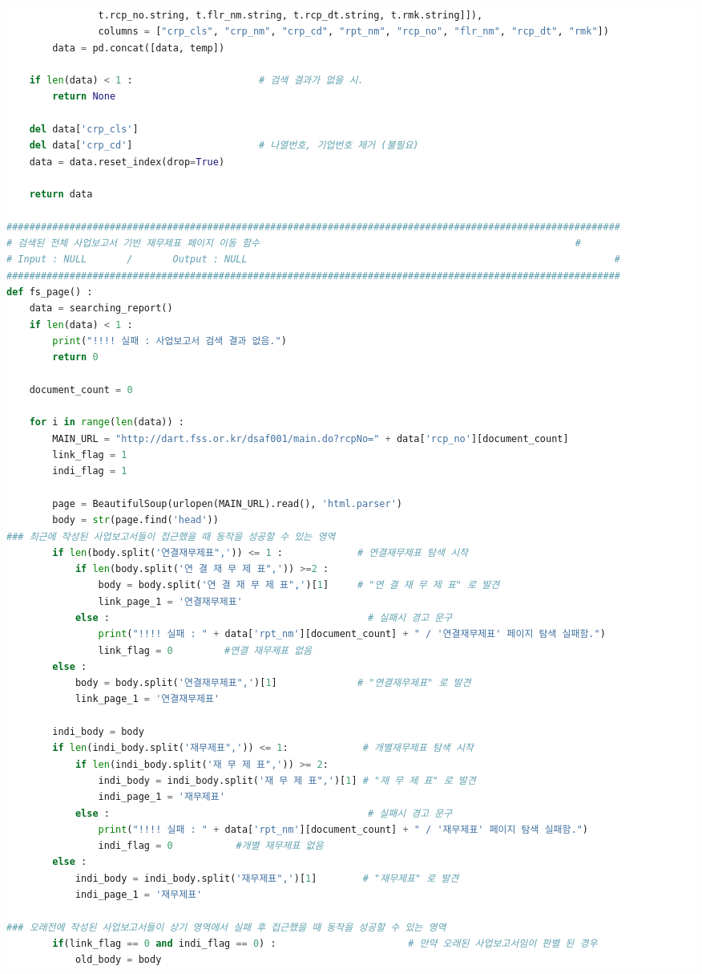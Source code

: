 ```python
                t.rcp_no.string, t.flr_nm.string, t.rcp_dt.string, t.rmk.string]]),
                columns = ["crp_cls", "crp_nm", "crp_cd", "rpt_nm", "rcp_no", "flr_nm", "rcp_dt", "rmk"])
        data = pd.concat([data, temp])
    
    if len(data) < 1 :                      # 검색 결과가 없을 시.
        return None

    del data['crp_cls']
    del data['crp_cd']                      # 나열번호, 기업번호 제거 (불필요)
    data = data.reset_index(drop=True)

    return data

###########################################################################################################
# 검색된 전체 사업보고서 기반 재무제표 페이지 이동 함수                                                       #
# Input : NULL       /       Output : NULL                                                                #
###########################################################################################################
def fs_page() :
    data = searching_report()
    if len(data) < 1 :
        print("!!!! 실패 : 사업보고서 검색 결과 없음.")
        return 0

    document_count = 0

    for i in range(len(data)) :
        MAIN_URL = "http://dart.fss.or.kr/dsaf001/main.do?rcpNo=" + data['rcp_no'][document_count]
        link_flag = 1
        indi_flag = 1

        page = BeautifulSoup(urlopen(MAIN_URL).read(), 'html.parser')
        body = str(page.find('head'))
### 최근에 작성된 사업보고서들이 접근했을 때 동작을 성공할 수 있는 영역
        if len(body.split('연결재무제표",')) <= 1 :             # 연결재무제표 탐색 시작
            if len(body.split('연 결 재 무 제 표",')) >=2 : 
                body = body.split('연 결 재 무 제 표",')[1]     # "연 결 재 무 제 표" 로 발견
                link_page_1 = '연결재무제표'
            else :                                             # 실패시 경고 문구
                print("!!!! 실패 : " + data['rpt_nm'][document_count] + " / '연결재무제표' 페이지 탐색 실패함.")
                link_flag = 0         #연결 재무제표 없음
        else :
            body = body.split('연결재무제표",')[1]              # "연결재무제표" 로 발견
            link_page_1 = '연결재무제표'
        
        indi_body = body        
        if len(indi_body.split('재무제표",')) <= 1:             # 개별재무제표 탐색 시작
            if len(indi_body.split('재 무 제 표",')) >= 2:
                indi_body = indi_body.split('재 무 제 표",')[1] # "재 무 제 표" 로 발견
                indi_page_1 = '재무제표'
            else :                                             # 실패시 경고 문구
                print("!!!! 실패 : " + data['rpt_nm'][document_count] + " / '재무제표' 페이지 탐색 실패함.")
                indi_flag = 0           #개별 재무제표 없음
        else :
            indi_body = indi_body.split('재무제표",')[1]        # "재무제표" 로 발견
            indi_page_1 = '재무제표'

### 오래전에 작성된 사업보고서들이 상기 영역에서 실패 후 접근했을 때 동작을 성공할 수 있는 영역
        if(link_flag == 0 and indi_flag == 0) :                       # 만약 오래된 사업보고서임이 판별 된 경우
            old_body = body
```